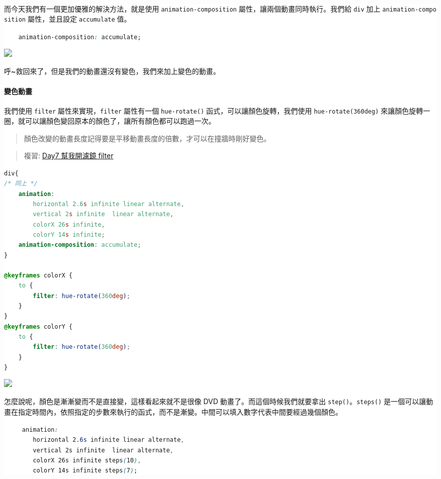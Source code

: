 而今天我們有一個更加優雅的解決方法，就是使用 `animation-composition` 屬性，讓兩個動畫同時執行。我們給 `div` 加上 `animation-composition` 屬性，並且設定 `accumulate` 值。

```css
    animation-composition: accumulate;
```

![](https://em-tec.github.io/post/2023ironman-18/both.gif)

呼~救回來了，但是我們的動畫還沒有變色，我們來加上變色的動畫。

#### 變色動畫

我們使用 `filter` 屬性來實現，`filter` 屬性有一個 `hue-rotate()` 函式，可以讓顏色旋轉，我們使用 `hue-rotate(360deg)` 來讓顏色旋轉一圈，就可以讓顏色變回原本的顏色了，讓所有顏色都可以跑過一次。

> 顏色改變的動畫長度記得要是平移動畫長度的倍數，才可以在撞牆時剛好變色。

> 複習: [Day7 幫我開濾鏡 filter](https://ithelp.ithome.com.tw/articles/10323423)

```css
div{
/* 同上 */
    animation: 
        horizontal 2.6s infinite linear alternate,
        vertical 2s infinite  linear alternate,
        colorX 26s infinite,
        colorY 14s infinite;
    animation-composition: accumulate;
}

@keyframes colorX {
    to {
        filter: hue-rotate(360deg);
    }
}
@keyframes colorY {
    to {
        filter: hue-rotate(360deg);
    }
}
```

![](https://em-tec.github.io/post/2023ironman-18/gradient.gif)

怎麼說呢，顏色是漸漸變而不是直接變，這樣看起來就不是很像 DVD 動畫了。而這個時候我們就要拿出 `step()`。`steps()` 是一個可以讓動畫在指定時間內，依照指定的步數來執行的函式，而不是漸變。中間可以填入數字代表中間要經過幾個顏色。

```css
     animation: 
        horizontal 2.6s infinite linear alternate,
        vertical 2s infinite  linear alternate,
        colorX 26s infinite steps(10),
        colorY 14s infinite steps(7);
```

